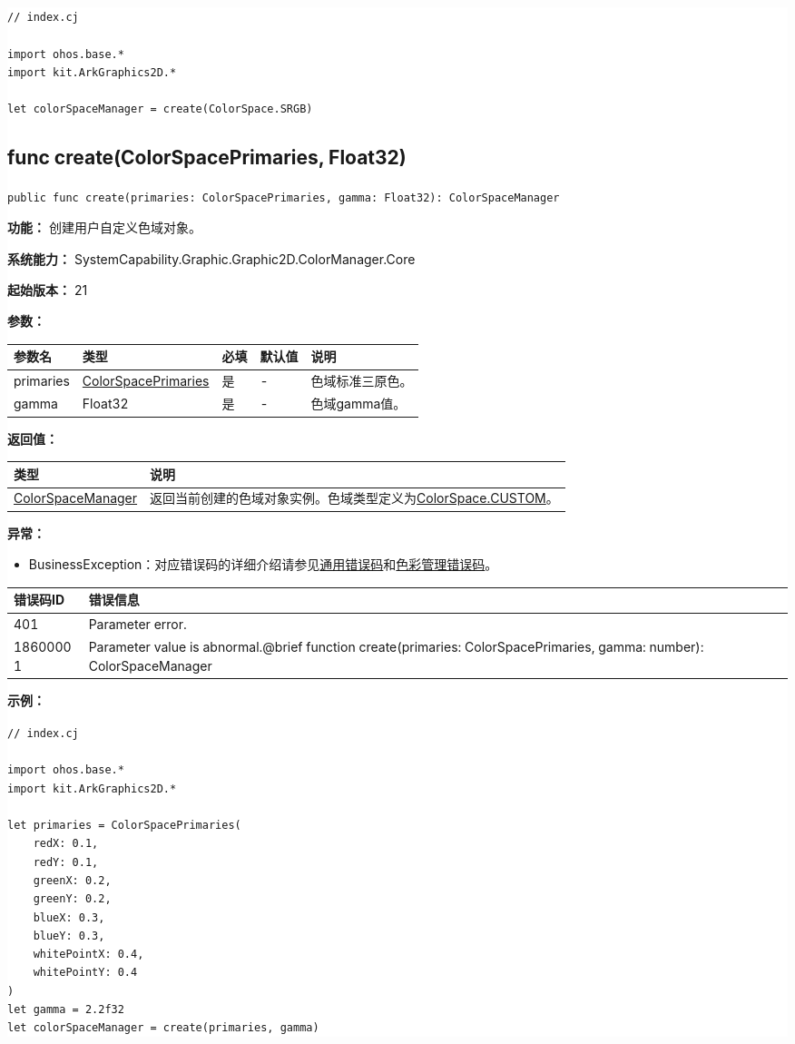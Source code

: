 

```cangjie
// index.cj

import ohos.base.*
import kit.ArkGraphics2D.*

let colorSpaceManager = create(ColorSpace.SRGB)
```

## func create(ColorSpacePrimaries, Float32)

```cangjie
public func create(primaries: ColorSpacePrimaries, gamma: Float32): ColorSpaceManager
```

**功能：** 创建用户自定义色域对象。

**系统能力：** SystemCapability.Graphic.Graphic2D.ColorManager.Core

**起始版本：** 21

**参数：**

|参数名|类型|必填|默认值|说明|
|:---|:---|:---|:---|:---|
|primaries|[ColorSpacePrimaries](#struct-colorspaceprimaries)|是|-|色域标准三原色。|
|gamma|Float32|是|-|色域gamma值。|

**返回值：**

|类型|说明|
|:----|:----|
|[ColorSpaceManager](#class-colorspacemanager)|返回当前创建的色域对象实例。色域类型定义为[ColorSpace.CUSTOM](#custom)。|

**异常：**

- BusinessException：对应错误码的详细介绍请参见[通用错误码](../../errorcodes/cj-errorcode-universal.md)和[色彩管理错误码](../../errorcodes/cj-errorcode-colorspace-manager.md)。

| 错误码ID | 错误信息 |
| :---- | :--- |
| 401 | Parameter error. |
| 18600001 | Parameter value is abnormal.@brief function create(primaries: ColorSpacePrimaries, gamma: number): ColorSpaceManager |
**示例：**



```cangjie
// index.cj

import ohos.base.*
import kit.ArkGraphics2D.*

let primaries = ColorSpacePrimaries(
    redX: 0.1,
    redY: 0.1,
    greenX: 0.2,
    greenY: 0.2,
    blueX: 0.3,
    blueY: 0.3,
    whitePointX: 0.4,
    whitePointY: 0.4
)
let gamma = 2.2f32
let colorSpaceManager = create(primaries, gamma)
```
